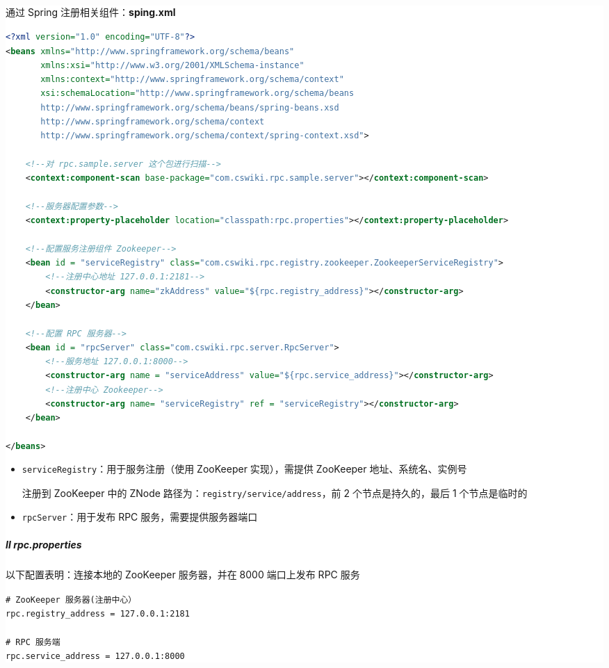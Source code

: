 通过 Spring 注册相关组件：**sping.xml**

```xml
<?xml version="1.0" encoding="UTF-8"?>
<beans xmlns="http://www.springframework.org/schema/beans"
       xmlns:xsi="http://www.w3.org/2001/XMLSchema-instance"
       xmlns:context="http://www.springframework.org/schema/context"
       xsi:schemaLocation="http://www.springframework.org/schema/beans
       http://www.springframework.org/schema/beans/spring-beans.xsd
       http://www.springframework.org/schema/context
       http://www.springframework.org/schema/context/spring-context.xsd">

    <!--对 rpc.sample.server 这个包进行扫描-->
    <context:component-scan base-package="com.cswiki.rpc.sample.server"></context:component-scan>

    <!--服务器配置参数-->
    <context:property-placeholder location="classpath:rpc.properties"></context:property-placeholder>

    <!--配置服务注册组件 Zookeeper-->
    <bean id = "serviceRegistry" class="com.cswiki.rpc.registry.zookeeper.ZookeeperServiceRegistry">
        <!--注册中心地址 127.0.0.1:2181-->
        <constructor-arg name="zkAddress" value="${rpc.registry_address}"></constructor-arg>
    </bean>

    <!--配置 RPC 服务器-->
    <bean id = "rpcServer" class="com.cswiki.rpc.server.RpcServer">
        <!--服务地址 127.0.0.1:8000-->
        <constructor-arg name = "serviceAddress" value="${rpc.service_address}"></constructor-arg>
        <!--注册中心 Zookeeper-->
        <constructor-arg name= "serviceRegistry" ref = "serviceRegistry"></constructor-arg>
    </bean>

</beans>
```

- `serviceRegistry`：用于服务注册（使用 ZooKeeper 实现），需提供 ZooKeeper 地址、系统名、实例号

  注册到 ZooKeeper 中的 ZNode 路径为：`registry/service/address`，前 2 个节点是持久的，最后 1 个节点是临时的

- `rpcServer`：用于发布 RPC 服务，需要提供服务器端口

##### Ⅱ rpc.properties

以下配置表明：连接本地的 ZooKeeper 服务器，并在 8000 端口上发布 RPC 服务

```properties
# ZooKeeper 服务器(注册中心）
rpc.registry_address = 127.0.0.1:2181

# RPC 服务端
rpc.service_address = 127.0.0.1:8000
```
